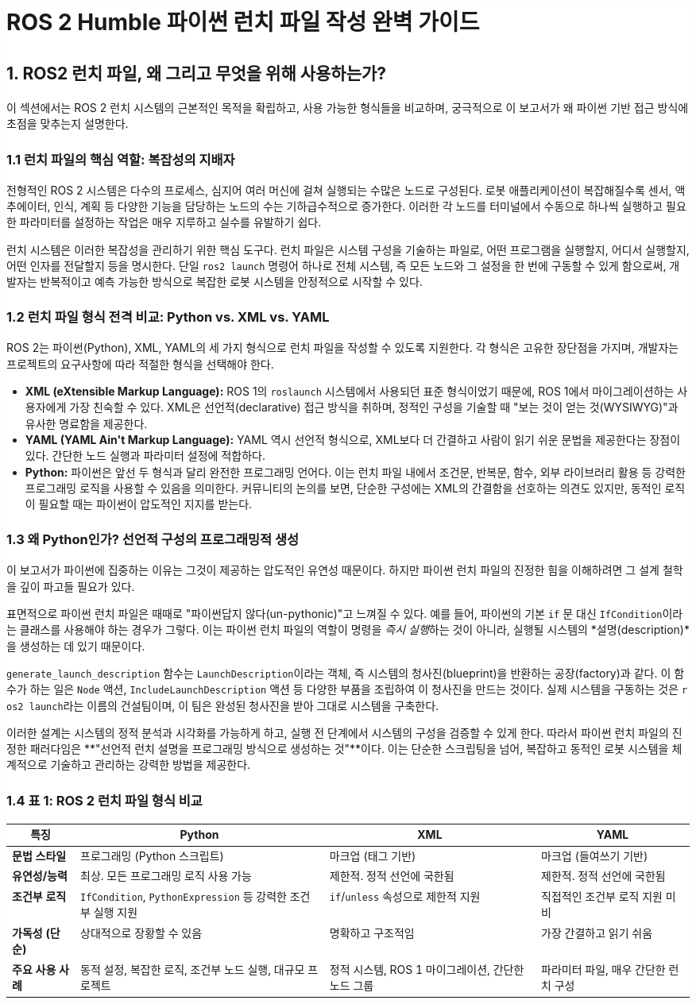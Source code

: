 # ROS 2 Humble 파이썬 런치 파일 작성 완벽 가이드

## 1.  ROS2 런치 파일, 왜 그리고 무엇을 위해 사용하는가?

이 섹션에서는 ROS 2 런치 시스템의 근본적인 목적을 확립하고, 사용 가능한 형식들을 비교하며, 궁극적으로 이 보고서가 왜 파이썬 기반 접근 방식에 초점을 맞추는지 설명한다.

### 1.1  런치 파일의 핵심 역할: 복잡성의 지배자

전형적인 ROS 2 시스템은 다수의 프로세스, 심지어 여러 머신에 걸쳐 실행되는 수많은 노드로 구성된다. 로봇 애플리케이션이 복잡해질수록 센서, 액추에이터, 인식, 계획 등 다양한 기능을 담당하는 노드의 수는 기하급수적으로 증가한다. 이러한 각 노드를 터미널에서 수동으로 하나씩 실행하고 필요한 파라미터를 설정하는 작업은 매우 지루하고 실수를 유발하기 쉽다.

런치 시스템은 이러한 복잡성을 관리하기 위한 핵심 도구다. 런치 파일은 시스템 구성을 기술하는 파일로, 어떤 프로그램을 실행할지, 어디서 실행할지, 어떤 인자를 전달할지 등을 명시한다. 단일 `ros2 launch` 명령어 하나로 전체 시스템, 즉 모든 노드와 그 설정을 한 번에 구동할 수 있게 함으로써, 개발자는 반복적이고 예측 가능한 방식으로 복잡한 로봇 시스템을 안정적으로 시작할 수 있다.

### 1.2  런치 파일 형식 전격 비교: Python vs. XML vs. YAML

ROS 2는 파이썬(Python), XML, YAML의 세 가지 형식으로 런치 파일을 작성할 수 있도록 지원한다. 각 형식은 고유한 장단점을 가지며, 개발자는 프로젝트의 요구사항에 따라 적절한 형식을 선택해야 한다.

- **XML (eXtensible Markup Language):** ROS 1의 `roslaunch` 시스템에서 사용되던 표준 형식이었기 때문에, ROS 1에서 마이그레이션하는 사용자에게 가장 친숙할 수 있다. XML은 선언적(declarative) 접근 방식을 취하며, 정적인 구성을 기술할 때 "보는 것이 얻는 것(WYSIWYG)"과 유사한 명료함을 제공한다.
- **YAML (YAML Ain't Markup Language):** YAML 역시 선언적 형식으로, XML보다 더 간결하고 사람이 읽기 쉬운 문법을 제공한다는 장점이 있다. 간단한 노드 실행과 파라미터 설정에 적합하다.
- **Python:** 파이썬은 앞선 두 형식과 달리 완전한 프로그래밍 언어다. 이는 런치 파일 내에서 조건문, 반복문, 함수, 외부 라이브러리 활용 등 강력한 프로그래밍 로직을 사용할 수 있음을 의미한다. 커뮤니티의 논의를 보면, 단순한 구성에는 XML의 간결함을 선호하는 의견도 있지만, 동적인 로직이 필요할 때는 파이썬이 압도적인 지지를 받는다.

### 1.3  왜 Python인가? 선언적 구성의 프로그래밍적 생성

이 보고서가 파이썬에 집중하는 이유는 그것이 제공하는 압도적인 유연성 때문이다. 하지만 파이썬 런치 파일의 진정한 힘을 이해하려면 그 설계 철학을 깊이 파고들 필요가 있다.

표면적으로 파이썬 런치 파일은 때때로 "파이썬답지 않다(un-pythonic)"고 느껴질 수 있다. 예를 들어, 파이썬의 기본 `if` 문 대신 `IfCondition`이라는 클래스를 사용해야 하는 경우가 그렇다. 이는 파이썬 런치 파일의 역할이 명령을 *즉시 실행*하는 것이 아니라, 실행될 시스템의 *설명(description)*을 생성하는 데 있기 때문이다.

`generate_launch_description` 함수는 `LaunchDescription`이라는 객체, 즉 시스템의 청사진(blueprint)을 반환하는 공장(factory)과 같다. 이 함수가 하는 일은 `Node` 액션, `IncludeLaunchDescription` 액션 등 다양한 부품을 조립하여 이 청사진을 만드는 것이다. 실제 시스템을 구동하는 것은 `ros2 launch`라는 이름의 건설팀이며, 이 팀은 완성된 청사진을 받아 그대로 시스템을 구축한다.

이러한 설계는 시스템의 정적 분석과 시각화를 가능하게 하고, 실행 전 단계에서 시스템의 구성을 검증할 수 있게 한다. 따라서 파이썬 런치 파일의 진정한 패러다임은 **"선언적 런치 설명을 프로그래밍 방식으로 생성하는 것"**이다. 이는 단순한 스크립팅을 넘어, 복잡하고 동적인 로봇 시스템을 체계적으로 기술하고 관리하는 강력한 방법을 제공한다.

### 1.4 표 1: ROS 2 런치 파일 형식 비교

| 특징               | Python                                                       | XML                                               | YAML                                 |
| ------------------ | ------------------------------------------------------------ | ------------------------------------------------- | ------------------------------------ |
| **문법 스타일**    | 프로그래밍 (Python 스크립트)                                 | 마크업 (태그 기반)                                | 마크업 (들여쓰기 기반)               |
| **유연성/능력**    | 최상. 모든 프로그래밍 로직 사용 가능                         | 제한적. 정적 선언에 국한됨                        | 제한적. 정적 선언에 국한됨           |
| **조건부 로직**    | `IfCondition`, `PythonExpression` 등 강력한 조건부 실행 지원 | `if`/`unless` 속성으로 제한적 지원                | 직접적인 조건부 로직 지원 미비       |
| **가독성 (단순)**  | 상대적으로 장황할 수 있음                                    | 명확하고 구조적임                                 | 가장 간결하고 읽기 쉬움              |
| **주요 사용 사례** | 동적 설정, 복잡한 로직, 조건부 노드 실행, 대규모 프로젝트    | 정적 시스템, ROS 1 마이그레이션, 간단한 노드 그룹 | 파라미터 파일, 매우 간단한 런치 구성 |
